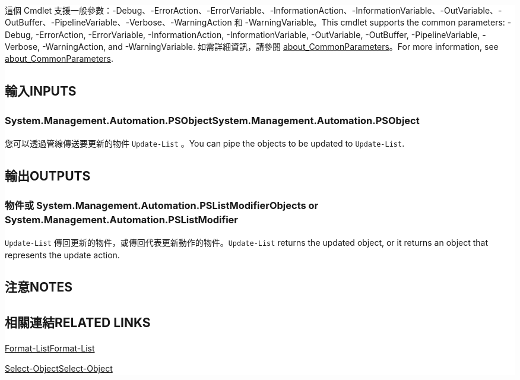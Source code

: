 <span data-ttu-id="a6f8f-153">這個 Cmdlet 支援一般參數：-Debug、-ErrorAction、-ErrorVariable、-InformationAction、-InformationVariable、-OutVariable、-OutBuffer、-PipelineVariable、-Verbose、-WarningAction 和 -WarningVariable。</span><span class="sxs-lookup"><span data-stu-id="a6f8f-153">This cmdlet supports the common parameters: -Debug, -ErrorAction, -ErrorVariable, -InformationAction, -InformationVariable, -OutVariable, -OutBuffer, -PipelineVariable, -Verbose, -WarningAction, and -WarningVariable.</span></span> <span data-ttu-id="a6f8f-154">如需詳細資訊，請參閱 [about_CommonParameters](https://go.microsoft.com/fwlink/?LinkID=113216)。</span><span class="sxs-lookup"><span data-stu-id="a6f8f-154">For more information, see [about_CommonParameters](https://go.microsoft.com/fwlink/?LinkID=113216).</span></span>

## <span data-ttu-id="a6f8f-155">輸入</span><span class="sxs-lookup"><span data-stu-id="a6f8f-155">INPUTS</span></span>

### <span data-ttu-id="a6f8f-156">System.Management.Automation.PSObject</span><span class="sxs-lookup"><span data-stu-id="a6f8f-156">System.Management.Automation.PSObject</span></span>

<span data-ttu-id="a6f8f-157">您可以透過管線傳送要更新的物件 `Update-List` 。</span><span class="sxs-lookup"><span data-stu-id="a6f8f-157">You can pipe the objects to be updated to `Update-List`.</span></span>

## <span data-ttu-id="a6f8f-158">輸出</span><span class="sxs-lookup"><span data-stu-id="a6f8f-158">OUTPUTS</span></span>

### <span data-ttu-id="a6f8f-159">物件或 System.Management.Automation.PSListModifier</span><span class="sxs-lookup"><span data-stu-id="a6f8f-159">Objects or System.Management.Automation.PSListModifier</span></span>

<span data-ttu-id="a6f8f-160">`Update-List` 傳回更新的物件，或傳回代表更新動作的物件。</span><span class="sxs-lookup"><span data-stu-id="a6f8f-160">`Update-List` returns the updated object, or it returns an object that represents the update action.</span></span>

## <span data-ttu-id="a6f8f-161">注意</span><span class="sxs-lookup"><span data-stu-id="a6f8f-161">NOTES</span></span>

## <span data-ttu-id="a6f8f-162">相關連結</span><span class="sxs-lookup"><span data-stu-id="a6f8f-162">RELATED LINKS</span></span>

[<span data-ttu-id="a6f8f-163">Format-List</span><span class="sxs-lookup"><span data-stu-id="a6f8f-163">Format-List</span></span>](Format-List.md)

[<span data-ttu-id="a6f8f-164">Select-Object</span><span class="sxs-lookup"><span data-stu-id="a6f8f-164">Select-Object</span></span>](Select-Object.md)
